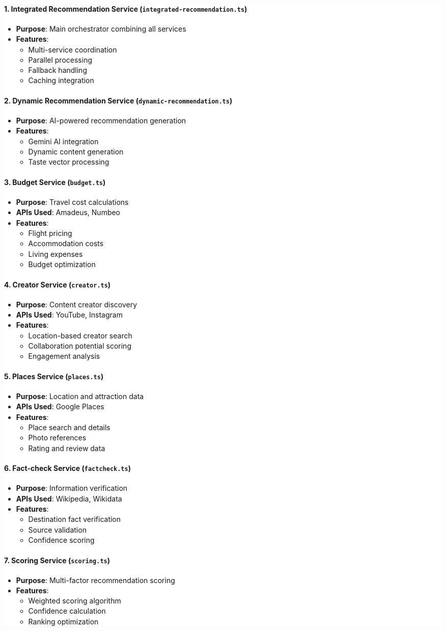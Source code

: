 #### 1. Integrated Recommendation Service (`integrated-recommendation.ts`)
- **Purpose**: Main orchestrator combining all services
- **Features**:
  - Multi-service coordination
  - Parallel processing
  - Fallback handling
  - Caching integration

#### 2. Dynamic Recommendation Service (`dynamic-recommendation.ts`)
- **Purpose**: AI-powered recommendation generation
- **Features**:
  - Gemini AI integration
  - Dynamic content generation
  - Taste vector processing

#### 3. Budget Service (`budget.ts`)
- **Purpose**: Travel cost calculations
- **APIs Used**: Amadeus, Numbeo
- **Features**:
  - Flight pricing
  - Accommodation costs
  - Living expenses
  - Budget optimization

#### 4. Creator Service (`creator.ts`)
- **Purpose**: Content creator discovery
- **APIs Used**: YouTube, Instagram
- **Features**:
  - Location-based creator search
  - Collaboration potential scoring
  - Engagement analysis

#### 5. Places Service (`places.ts`)
- **Purpose**: Location and attraction data
- **APIs Used**: Google Places
- **Features**:
  - Place search and details
  - Photo references
  - Rating and review data

#### 6. Fact-check Service (`factcheck.ts`)
- **Purpose**: Information verification
- **APIs Used**: Wikipedia, Wikidata
- **Features**:
  - Destination fact verification
  - Source validation
  - Confidence scoring

#### 7. Scoring Service (`scoring.ts`)
- **Purpose**: Multi-factor recommendation scoring
- **Features**:
  - Weighted scoring algorithm
  - Confidence calculation
  - Ranking optimization
